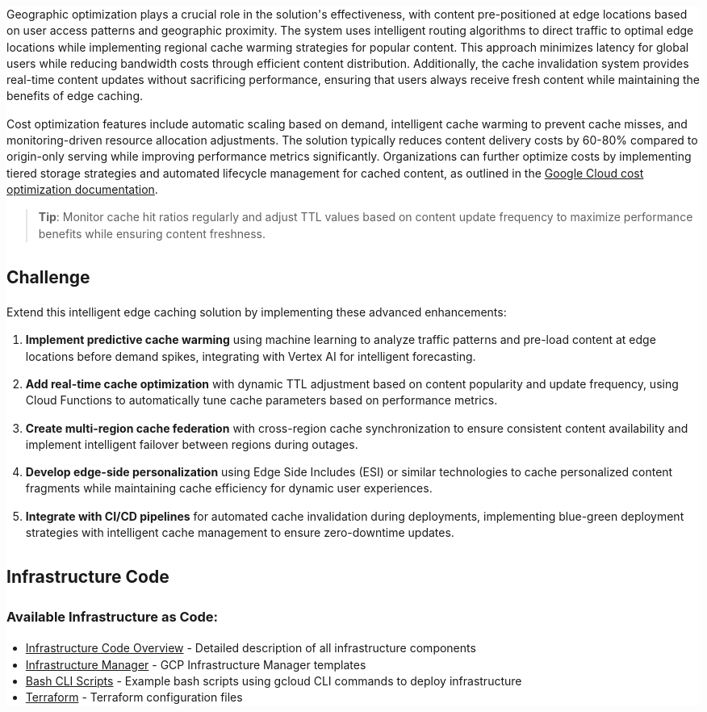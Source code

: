 Geographic optimization plays a crucial role in the solution's effectiveness, with content pre-positioned at edge locations based on user access patterns and geographic proximity. The system uses intelligent routing algorithms to direct traffic to optimal edge locations while implementing regional cache warming strategies for popular content. This approach minimizes latency for global users while reducing bandwidth costs through efficient content distribution. Additionally, the cache invalidation system provides real-time content updates without sacrificing performance, ensuring that users always receive fresh content while maintaining the benefits of edge caching.

Cost optimization features include automatic scaling based on demand, intelligent cache warming to prevent cache misses, and monitoring-driven resource allocation adjustments. The solution typically reduces content delivery costs by 60-80% compared to origin-only serving while improving performance metrics significantly. Organizations can further optimize costs by implementing tiered storage strategies and automated lifecycle management for cached content, as outlined in the [Google Cloud cost optimization documentation](https://cloud.google.com/architecture/framework/cost-optimization).

> **Tip**: Monitor cache hit ratios regularly and adjust TTL values based on content update frequency to maximize performance benefits while ensuring content freshness.

## Challenge

Extend this intelligent edge caching solution by implementing these advanced enhancements:

1. **Implement predictive cache warming** using machine learning to analyze traffic patterns and pre-load content at edge locations before demand spikes, integrating with Vertex AI for intelligent forecasting.

2. **Add real-time cache optimization** with dynamic TTL adjustment based on content popularity and update frequency, using Cloud Functions to automatically tune cache parameters based on performance metrics.

3. **Create multi-region cache federation** with cross-region cache synchronization to ensure consistent content availability and implement intelligent failover between regions during outages.

4. **Develop edge-side personalization** using Edge Side Includes (ESI) or similar technologies to cache personalized content fragments while maintaining cache efficiency for dynamic user experiences.

5. **Integrate with CI/CD pipelines** for automated cache invalidation during deployments, implementing blue-green deployment strategies with intelligent cache management to ensure zero-downtime updates.

## Infrastructure Code

### Available Infrastructure as Code:

- [Infrastructure Code Overview](code/README.md) - Detailed description of all infrastructure components
- [Infrastructure Manager](code/infrastructure-manager/) - GCP Infrastructure Manager templates
- [Bash CLI Scripts](code/scripts/) - Example bash scripts using gcloud CLI commands to deploy infrastructure
- [Terraform](code/terraform/) - Terraform configuration files